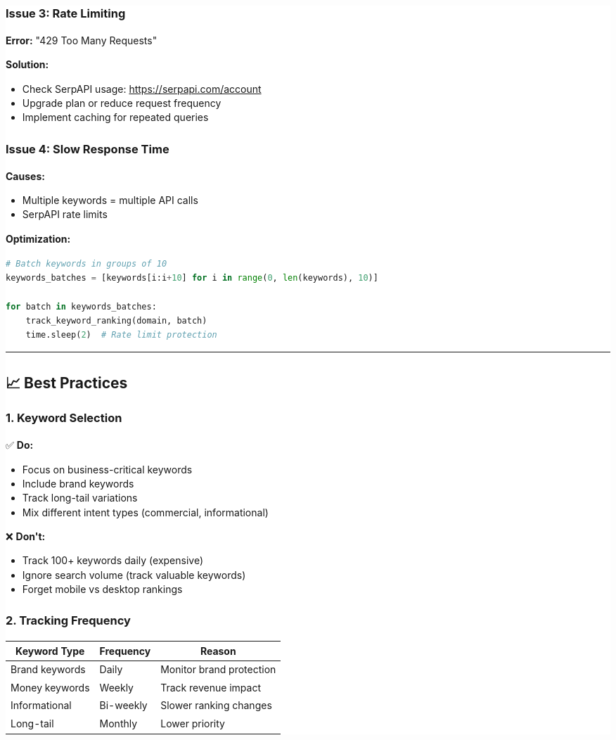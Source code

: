 ### Issue 3: Rate Limiting

**Error:** "429 Too Many Requests"

**Solution:**
- Check SerpAPI usage: https://serpapi.com/account
- Upgrade plan or reduce request frequency
- Implement caching for repeated queries

### Issue 4: Slow Response Time

**Causes:**
- Multiple keywords = multiple API calls
- SerpAPI rate limits

**Optimization:**
```python
# Batch keywords in groups of 10
keywords_batches = [keywords[i:i+10] for i in range(0, len(keywords), 10)]

for batch in keywords_batches:
    track_keyword_ranking(domain, batch)
    time.sleep(2)  # Rate limit protection
```

---

## 📈 Best Practices

### 1. Keyword Selection

✅ **Do:**
- Focus on business-critical keywords
- Include brand keywords
- Track long-tail variations
- Mix different intent types (commercial, informational)

❌ **Don't:**
- Track 100+ keywords daily (expensive)
- Ignore search volume (track valuable keywords)
- Forget mobile vs desktop rankings

### 2. Tracking Frequency

| Keyword Type | Frequency | Reason |
|--------------|-----------|--------|
| Brand keywords | Daily | Monitor brand protection |
| Money keywords | Weekly | Track revenue impact |
| Informational | Bi-weekly | Slower ranking changes |
| Long-tail | Monthly | Lower priority |
